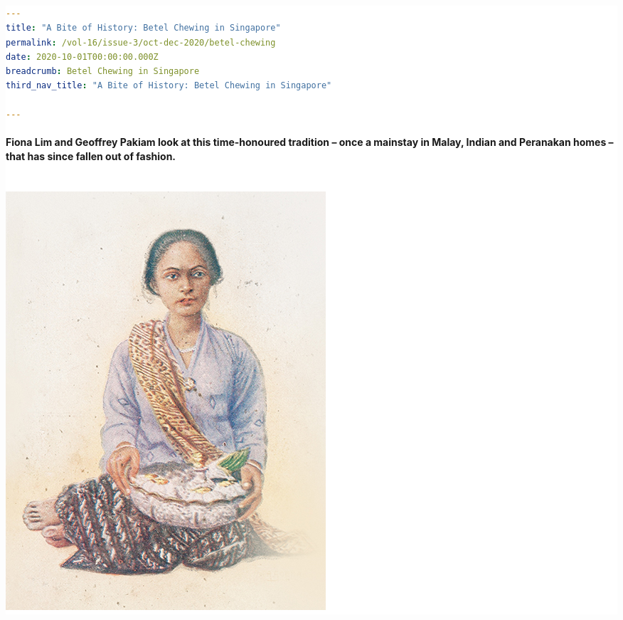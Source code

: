 ```yaml
---
title: "A Bite of History: Betel Chewing in Singapore"
permalink: /vol-16/issue-3/oct-dec-2020/betel-chewing
date: 2020-10-01T00:00:00.000Z
breadcrumb: Betel Chewing in Singapore
third_nav_title: "A Bite of History: Betel Chewing in Singapore"

---
```


<style>
table { 
	background-color: #ffe19c;
	}
.infobox { 
  padding: 20px;
  margin: 20px;
  background: #ffe19c;
}
</style>


#### **Fiona Lim** and **Geoffrey Pakiam** look at this time-honoured tradition – once a mainstay in Malay, Indian and Peranakan homes – that has since fallen out of fashion.

<div style="background-color: white;">
<br/>
<img src="/images/Vol-16-issue-3/betel/betelchewinginsingapore.jpg">
